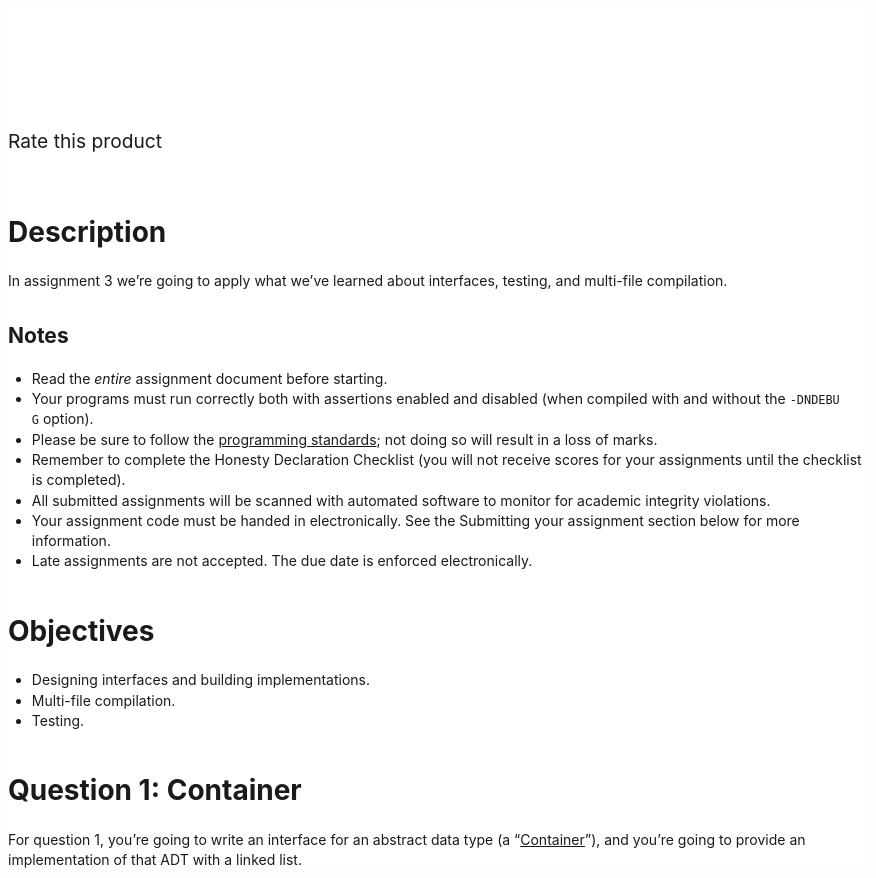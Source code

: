 <div class="kksr-stars-active" style="width: 0px;">
            <div class="kksr-star" style="padding-right: 4px">


<div class="kksr-icon" style="width: 24px; height: 24px;"></div>
        </div>
            <div class="kksr-star" style="padding-right: 4px">


<div class="kksr-icon" style="width: 24px; height: 24px;"></div>
        </div>
            <div class="kksr-star" style="padding-right: 4px">


<div class="kksr-icon" style="width: 24px; height: 24px;"></div>
        </div>
            <div class="kksr-star" style="padding-right: 4px">


<div class="kksr-icon" style="width: 24px; height: 24px;"></div>
        </div>
            <div class="kksr-star" style="padding-right: 4px">


<div class="kksr-icon" style="width: 24px; height: 24px;"></div>
        </div>
    </div>
</div>


<div class="kksr-legend" style="font-size: 19.2px;">
            <span class="kksr-muted">Rate this product</span>
    </div>
    </div>
<header id="title-block-header">
<h1 class="title"></h1>
</header>
<h1 id="description">Description</h1>
In assignment 3 we’re going to apply what we’ve learned about interfaces, testing, and multi-file compilation.

<h2 id="notes">Notes</h2>
<ul>
<li>Read the&nbsp;<em>entire</em>&nbsp;assignment document before starting.</li>
<li>Your programs must run correctly both with assertions enabled and disabled (when compiled with and without the&nbsp;<code>-DNDEBUG</code>&nbsp;option).</li>
<li>Please be sure to follow the&nbsp;<a href="/d2l/le/content/518960/viewContent/3112728/View" target="_blank" rel="noopener">programming standards</a>; not doing so will result in a loss of marks.</li>
<li>Remember to complete the Honesty Declaration Checklist (you will not receive scores for your assignments until the checklist is completed).</li>
<li>All submitted assignments will be scanned with automated software to monitor for academic integrity violations.</li>
<li>Your assignment code must be handed in electronically. See the Submitting your assignment section below for more information.</li>
<li>Late assignments are not accepted. The due date is enforced electronically.</li>
</ul>
<h1 id="objectives">Objectives</h1>
<ul>
<li>Designing interfaces and building implementations.</li>
<li>Multi-file compilation.</li>
<li>Testing.</li>
</ul>
<h1 id="question-1-container">Question 1: Container</h1>
For question 1, you’re going to write an interface for an abstract data type (a “<a href="https://en.wikipedia.org/wiki/Container_(abstract_data_type)" target="_blank" rel="noopener">Container</a>”), and you’re going to provide an implementation of that ADT with a linked list.
